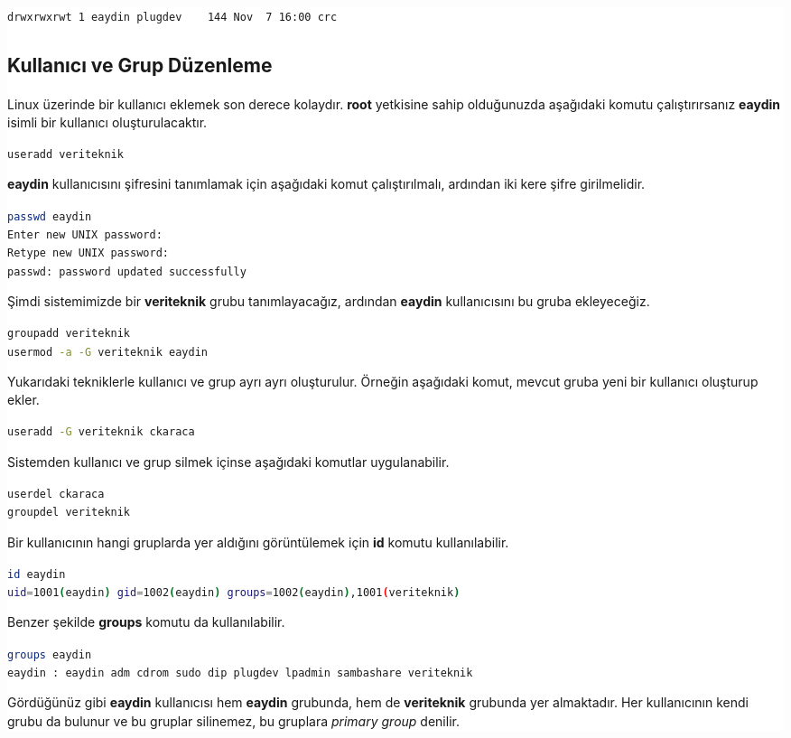 ```bash
drwxrwxrwt 1 eaydin plugdev    144 Nov  7 16:00 crc
```

## Kullanıcı ve Grup Düzenleme

Linux üzerinde bir kullanıcı eklemek son derece kolaydır. **root** yetkisine sahip olduğunuzda aşağıdaki komutu çalıştırırsanız **eaydin** isimli bir kullanıcı oluşturulacaktır.

```bash
useradd veriteknik
```

**eaydin** kullanıcısını şifresini tanımlamak için aşağıdaki komut çalıştırılmalı, ardından iki kere şifre girilmelidir.

```bash
passwd eaydin
Enter new UNIX password: 
Retype new UNIX password: 
passwd: password updated successfully
```

Şimdi sistemimizde bir **veriteknik** grubu tanımlayacağız, ardından **eaydin** kullanıcısını bu gruba ekleyeceğiz.

```bash
groupadd veriteknik
usermod -a -G veriteknik eaydin
```

Yukarıdaki tekniklerle kullanıcı ve grup ayrı ayrı oluşturulur. Örneğin aşağıdaki komut, mevcut gruba yeni bir kullanıcı oluşturup ekler.

```bash
useradd -G veriteknik ckaraca
```

Sistemden kullanıcı ve grup silmek içinse aşağıdaki komutlar uygulanabilir.

```bash
userdel ckaraca
groupdel veriteknik
```

Bir kullanıcının hangi gruplarda yer aldığını görüntülemek için **id** komutu kullanılabilir.

```bash
id eaydin
uid=1001(eaydin) gid=1002(eaydin) groups=1002(eaydin),1001(veriteknik)
```

Benzer şekilde **groups** komutu da kullanılabilir.

```bash
groups eaydin
eaydin : eaydin adm cdrom sudo dip plugdev lpadmin sambashare veriteknik
```

Gördüğünüz gibi **eaydin** kullanıcısı hem **eaydin** grubunda, hem de **veriteknik** grubunda yer almaktadır. Her kullanıcının kendi grubu da bulunur ve bu gruplar silinemez, bu gruplara _primary group_ denilir.
